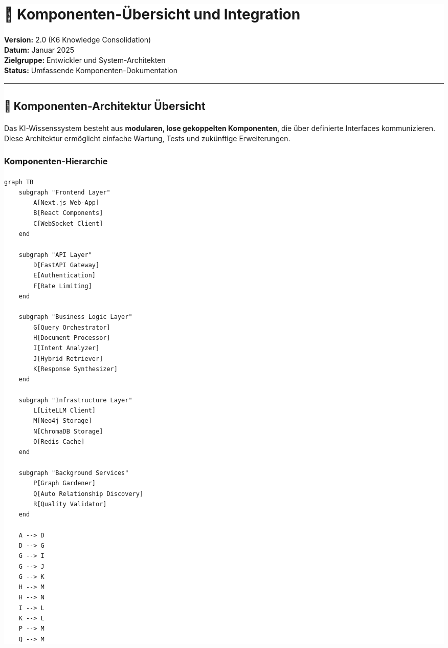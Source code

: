 # 🧩 Komponenten-Übersicht und Integration

**Version:** 2.0 (K6 Knowledge Consolidation)  
**Datum:** Januar 2025  
**Zielgruppe:** Entwickler und System-Architekten  
**Status:** Umfassende Komponenten-Dokumentation

---

## 🎯 Komponenten-Architektur Übersicht

Das KI-Wissenssystem besteht aus **modularen, lose gekoppelten Komponenten**, die über definierte Interfaces kommunizieren. Diese Architektur ermöglicht einfache Wartung, Tests und zukünftige Erweiterungen.

### Komponenten-Hierarchie

```mermaid
graph TB
    subgraph "Frontend Layer"
        A[Next.js Web-App]
        B[React Components]
        C[WebSocket Client]
    end
    
    subgraph "API Layer"
        D[FastAPI Gateway]
        E[Authentication]
        F[Rate Limiting]
    end
    
    subgraph "Business Logic Layer"
        G[Query Orchestrator]
        H[Document Processor]
        I[Intent Analyzer]
        J[Hybrid Retriever]
        K[Response Synthesizer]
    end
    
    subgraph "Infrastructure Layer"
        L[LiteLLM Client]
        M[Neo4j Storage]
        N[ChromaDB Storage]
        O[Redis Cache]
    end
    
    subgraph "Background Services"
        P[Graph Gardener]
        Q[Auto Relationship Discovery]
        R[Quality Validator]
    end
    
    A --> D
    D --> G
    G --> I
    G --> J
    G --> K
    H --> M
    H --> N
    I --> L
    K --> L
    P --> M
    Q --> M
```